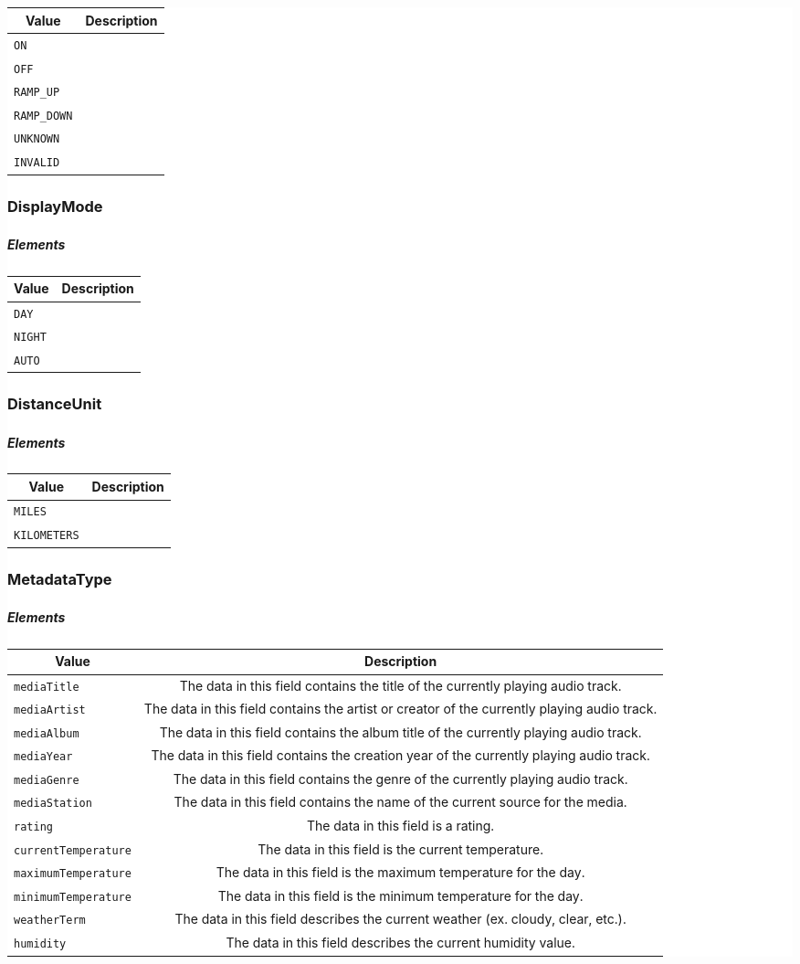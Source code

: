 | Value | Description | 
| ---------- |:-----------:|
|`ON`||
|`OFF`||
|`RAMP_UP`||
|`RAMP_DOWN`||
|`UNKNOWN`||
|`INVALID`||


### DisplayMode
##### Elements

| Value | Description | 
| ---------- |:-----------:|
|`DAY`||
|`NIGHT`||
|`AUTO`||


### DistanceUnit
##### Elements

| Value | Description | 
| ---------- |:-----------:|
|`MILES`||
|`KILOMETERS`||


### MetadataType
##### Elements

| Value | Description | 
| ---------- |:-----------:|
|`mediaTitle`|The data in this field contains the title of the currently playing audio track.|
|`mediaArtist`|The data in this field contains the artist or creator of the currently playing audio track.|
|`mediaAlbum`|The data in this field contains the album title of the currently playing audio track.|
|`mediaYear`|The data in this field contains the creation year of the currently playing audio track.|
|`mediaGenre`|The data in this field contains the genre of the currently playing audio track.|
|`mediaStation`|The data in this field contains the name of the current source for the media.|
|`rating`|The data in this field is a rating.|
|`currentTemperature`|The data in this field is the current temperature.|
|`maximumTemperature`|The data in this field is the maximum temperature for the day.|
|`minimumTemperature`|The data in this field is the minimum temperature for the day.|
|`weatherTerm`|The data in this field describes the current weather (ex. cloudy, clear, etc.).|
|`humidity`|The data in this field describes the current humidity value.|
